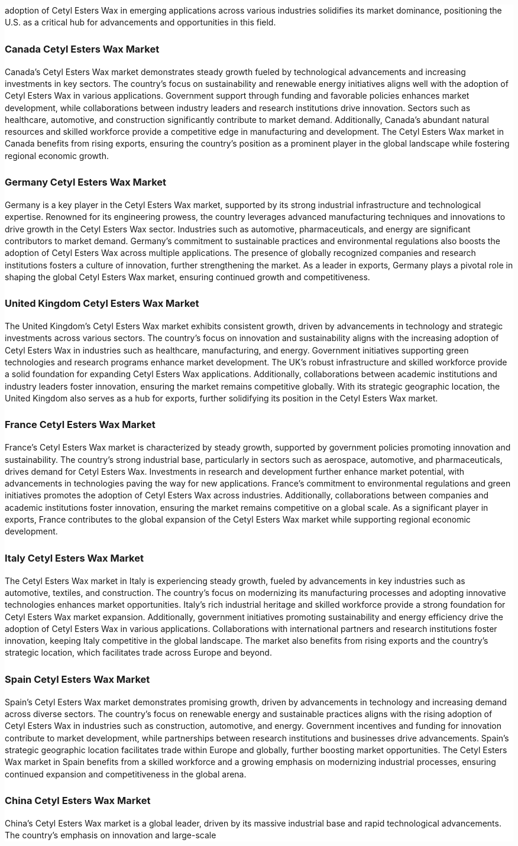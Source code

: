 adoption of Cetyl Esters Wax in emerging applications across various industries solidifies its market dominance, positioning the U.S. as a critical hub for advancements and opportunities in this field.</p><h3>Canada Cetyl Esters Wax Market</h3><p>Canada&rsquo;s Cetyl Esters Wax market demonstrates steady growth fueled by technological advancements and increasing investments in key sectors. The country&rsquo;s focus on sustainability and renewable energy initiatives aligns well with the adoption of Cetyl Esters Wax in various applications. Government support through funding and favorable policies enhances market development, while collaborations between industry leaders and research institutions drive innovation. Sectors such as healthcare, automotive, and construction significantly contribute to market demand. Additionally, Canada&rsquo;s abundant natural resources and skilled workforce provide a competitive edge in manufacturing and development. The Cetyl Esters Wax market in Canada benefits from rising exports, ensuring the country&rsquo;s position as a prominent player in the global landscape while fostering regional economic growth.</p><h3>Germany Cetyl Esters Wax Market</h3><p>Germany is a key player in the Cetyl Esters Wax market, supported by its strong industrial infrastructure and technological expertise. Renowned for its engineering prowess, the country leverages advanced manufacturing techniques and innovations to drive growth in the Cetyl Esters Wax sector. Industries such as automotive, pharmaceuticals, and energy are significant contributors to market demand. Germany&rsquo;s commitment to sustainable practices and environmental regulations also boosts the adoption of Cetyl Esters Wax across multiple applications. The presence of globally recognized companies and research institutions fosters a culture of innovation, further strengthening the market. As a leader in exports, Germany plays a pivotal role in shaping the global Cetyl Esters Wax market, ensuring continued growth and competitiveness.</p><h3>United Kingdom Cetyl Esters Wax Market</h3><p>The United Kingdom&rsquo;s Cetyl Esters Wax market exhibits consistent growth, driven by advancements in technology and strategic investments across various sectors. The country&rsquo;s focus on innovation and sustainability aligns with the increasing adoption of Cetyl Esters Wax in industries such as healthcare, manufacturing, and energy. Government initiatives supporting green technologies and research programs enhance market development. The UK&rsquo;s robust infrastructure and skilled workforce provide a solid foundation for expanding Cetyl Esters Wax applications. Additionally, collaborations between academic institutions and industry leaders foster innovation, ensuring the market remains competitive globally. With its strategic geographic location, the United Kingdom also serves as a hub for exports, further solidifying its position in the Cetyl Esters Wax market.</p><h3>France Cetyl Esters Wax Market</h3><p>France&rsquo;s Cetyl Esters Wax market is characterized by steady growth, supported by government policies promoting innovation and sustainability. The country&rsquo;s strong industrial base, particularly in sectors such as aerospace, automotive, and pharmaceuticals, drives demand for Cetyl Esters Wax. Investments in research and development further enhance market potential, with advancements in technologies paving the way for new applications. France&rsquo;s commitment to environmental regulations and green initiatives promotes the adoption of Cetyl Esters Wax across industries. Additionally, collaborations between companies and academic institutions foster innovation, ensuring the market remains competitive on a global scale. As a significant player in exports, France contributes to the global expansion of the Cetyl Esters Wax market while supporting regional economic development.</p><h3>Italy Cetyl Esters Wax Market</h3><p>The Cetyl Esters Wax market in Italy is experiencing steady growth, fueled by advancements in key industries such as automotive, textiles, and construction. The country&rsquo;s focus on modernizing its manufacturing processes and adopting innovative technologies enhances market opportunities. Italy&rsquo;s rich industrial heritage and skilled workforce provide a strong foundation for Cetyl Esters Wax market expansion. Additionally, government initiatives promoting sustainability and energy efficiency drive the adoption of Cetyl Esters Wax in various applications. Collaborations with international partners and research institutions foster innovation, keeping Italy competitive in the global landscape. The market also benefits from rising exports and the country&rsquo;s strategic location, which facilitates trade across Europe and beyond.</p><h3>Spain Cetyl Esters Wax Market</h3><p>Spain&rsquo;s Cetyl Esters Wax market demonstrates promising growth, driven by advancements in technology and increasing demand across diverse sectors. The country&rsquo;s focus on renewable energy and sustainable practices aligns with the rising adoption of Cetyl Esters Wax in industries such as construction, automotive, and energy. Government incentives and funding for innovation contribute to market development, while partnerships between research institutions and businesses drive advancements. Spain&rsquo;s strategic geographic location facilitates trade within Europe and globally, further boosting market opportunities. The Cetyl Esters Wax market in Spain benefits from a skilled workforce and a growing emphasis on modernizing industrial processes, ensuring continued expansion and competitiveness in the global arena.</p><h3>China Cetyl Esters Wax Market</h3><p>China&rsquo;s Cetyl Esters Wax market is a global leader, driven by its massive industrial base and rapid technological advancements. The country&rsquo;s emphasis on innovation and large-scale